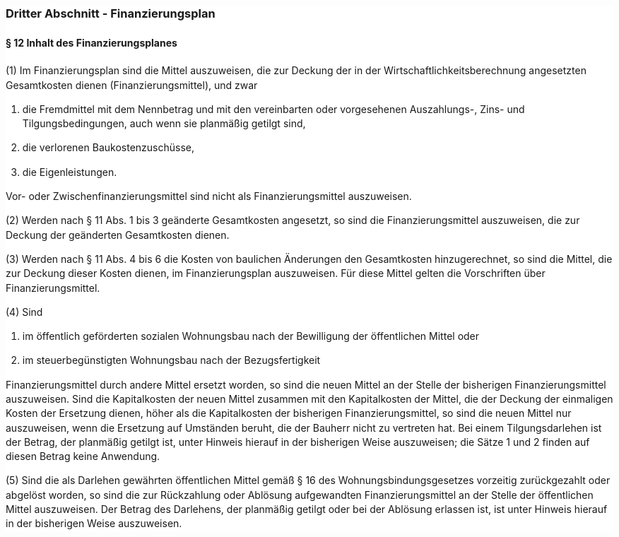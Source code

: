 
### Dritter Abschnitt - Finanzierungsplan



#### § 12 Inhalt des Finanzierungsplanes

(1) Im Finanzierungsplan sind die Mittel auszuweisen, die zur Deckung
der in der Wirtschaftlichkeitsberechnung angesetzten Gesamtkosten
dienen (Finanzierungsmittel), und zwar

1.  die Fremdmittel mit dem Nennbetrag und mit den vereinbarten oder
    vorgesehenen Auszahlungs-, Zins- und Tilgungsbedingungen, auch wenn
    sie planmäßig getilgt sind,


2.  die verlorenen Baukostenzuschüsse,


3.  die Eigenleistungen.



Vor- oder Zwischenfinanzierungsmittel sind nicht als
Finanzierungsmittel auszuweisen.

(2) Werden nach § 11 Abs. 1 bis 3 geänderte Gesamtkosten angesetzt, so
sind die Finanzierungsmittel auszuweisen, die zur Deckung der
geänderten Gesamtkosten dienen.

(3) Werden nach § 11 Abs. 4 bis 6 die Kosten von baulichen Änderungen
den Gesamtkosten hinzugerechnet, so sind die Mittel, die zur Deckung
dieser Kosten dienen, im Finanzierungsplan auszuweisen. Für diese
Mittel gelten die Vorschriften über Finanzierungsmittel.

(4) Sind

1.  im öffentlich geförderten sozialen Wohnungsbau nach der Bewilligung
    der öffentlichen Mittel oder


2.  im steuerbegünstigten Wohnungsbau nach der Bezugsfertigkeit



Finanzierungsmittel durch andere Mittel ersetzt worden, so sind die
neuen Mittel an der Stelle der bisherigen Finanzierungsmittel
auszuweisen. Sind die Kapitalkosten der neuen Mittel zusammen mit den
Kapitalkosten der Mittel, die der Deckung der einmaligen Kosten der
Ersetzung dienen, höher als die Kapitalkosten der bisherigen
Finanzierungsmittel, so sind die neuen Mittel nur auszuweisen, wenn
die Ersetzung auf Umständen beruht, die der Bauherr nicht zu vertreten
hat. Bei einem Tilgungsdarlehen ist der Betrag, der planmäßig getilgt
ist, unter Hinweis hierauf in der bisherigen Weise auszuweisen; die
Sätze 1 und 2 finden auf diesen Betrag keine Anwendung.

(5) Sind die als Darlehen gewährten öffentlichen Mittel gemäß § 16 des
Wohnungsbindungsgesetzes vorzeitig zurückgezahlt oder abgelöst worden,
so sind die zur Rückzahlung oder Ablösung aufgewandten
Finanzierungsmittel an der Stelle der öffentlichen Mittel auszuweisen.
Der Betrag des Darlehens, der planmäßig getilgt oder bei der Ablösung
erlassen ist, ist unter Hinweis hierauf in der bisherigen Weise
auszuweisen.
